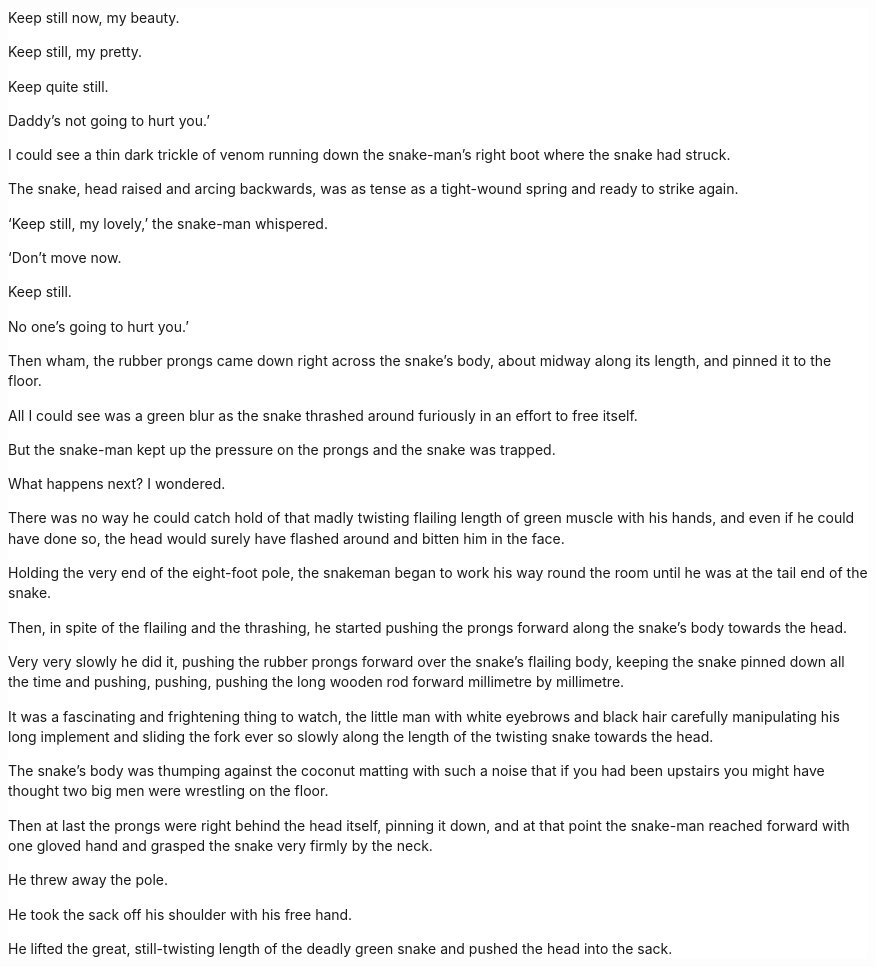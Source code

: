 Keep still now, my beauty.

Keep still, my pretty.

Keep quite still.

Daddy’s not going to hurt you.’

I could see a thin dark trickle of venom running down the snake-man’s right boot where the snake had struck.

The snake, head raised and arcing backwards, was as tense as a tight-wound spring and ready to strike again.

‘Keep still, my lovely,’ the snake-man whispered.

‘Don’t move now.

Keep still.

No one’s going to hurt you.’

Then wham, the rubber prongs came down right across the snake’s body, about midway along its length, and pinned it to the floor.

All I could see was a green blur as the snake thrashed around furiously in an effort to free itself.

But the snake-man kept up the pressure on the prongs and the snake was trapped.

What happens next? I wondered.

There was no way he could catch hold of that madly twisting flailing length of green muscle with his hands, and even if he could have done so, the head would surely have flashed around and bitten him in the face.

Holding the very end of the eight-foot pole, the snakeman began to work his way round the room until he was at the tail end of the snake.

Then, in spite of the flailing and the thrashing, he started pushing the prongs forward along the snake’s body towards the head.

Very very slowly he did it, pushing the rubber prongs forward over the snake’s flailing body, keeping the snake pinned down all the time and pushing, pushing, pushing the long wooden rod forward millimetre by millimetre.

It was a fascinating and frightening thing to watch, the little man with white eyebrows and black hair carefully manipulating his long implement and sliding the fork ever so slowly along the length of the twisting snake towards the head.

The snake’s body was thumping against the coconut matting with such a noise that if you had been upstairs you might have thought two big men were wrestling on the floor.

Then at last the prongs were right behind the head itself, pinning it down, and at that point the snake-man reached forward with one gloved hand and grasped the snake very firmly by the neck.

He threw away the pole.

He took the sack off his shoulder with his free hand.

He lifted the great, still-twisting length of the deadly green snake and pushed the head into the sack.
